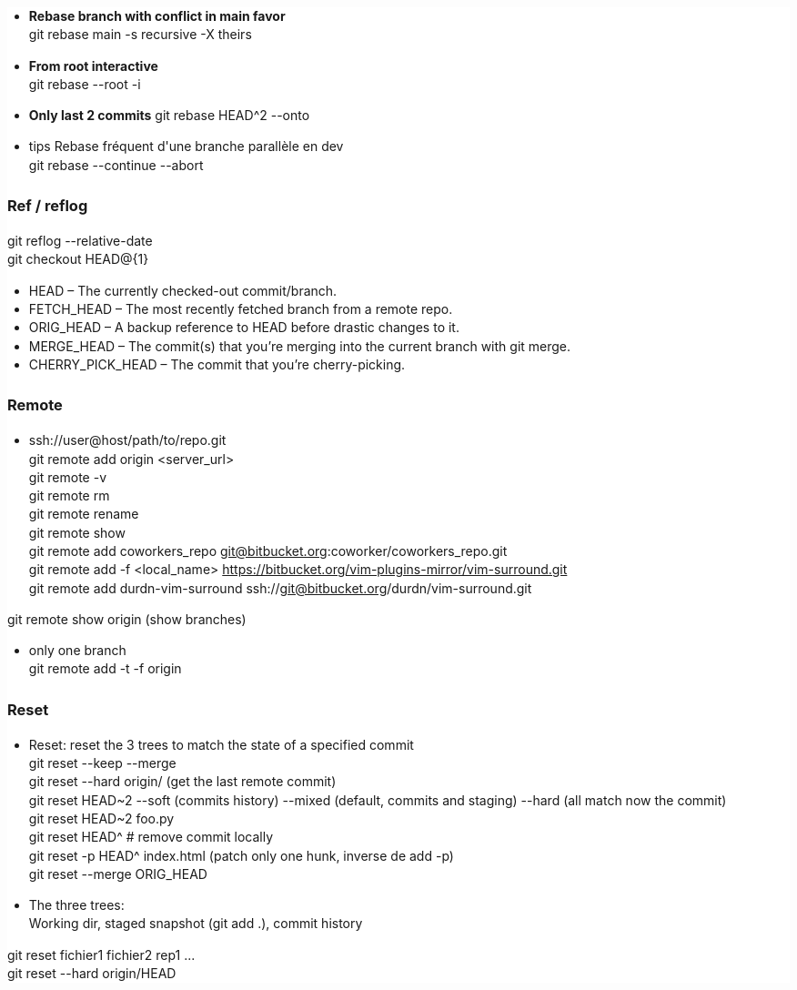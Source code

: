- **Rebase branch with conflict in main favor**  
git rebase main -s recursive -X theirs  

- **From root interactive**  
git rebase --root -i
    
- **Only last 2 commits**
git rebase HEAD^2 --onto <newbase>   

- tips
Rebase fréquent d'une branche parallèle en dev  
git rebase --continue --abort  

### Ref / reflog
git reflog --relative-date  
git checkout HEAD@{1}  
- HEAD – The currently checked-out commit/branch.  
- FETCH_HEAD – The most recently fetched branch from a remote repo.  
- ORIG_HEAD – A backup reference to HEAD before drastic changes to it.  
- MERGE_HEAD – The commit(s) that you’re merging into the current branch with git merge.  
- CHERRY_PICK_HEAD – The commit that you’re cherry-picking.  

### Remote
- ssh://user@host/path/to/repo.git  
git remote add origin <server_url>  
git remote -v  
git remote rm <name>  
git remote rename <old-name> <new-name>  
git remote show <upstream>  
git remote add coworkers_repo git@bitbucket.org:coworker/coworkers_repo.git  
git remote add -f <local_name> https://bitbucket.org/vim-plugins-mirror/vim-surround.git  
git remote add durdn-vim-surround ssh://git@bitbucket.org/durdn/vim-surround.git  

git remote show origin (show branches)  

- only one branch  
git remote add -t <remoteBranchName> -f origin <remoteRepoUrlPath>  

### Reset  
- Reset: reset the 3 trees to match the state of a specified commit  
git reset --keep --merge  
git reset --hard origin/<branchname> (get the last remote commit)  
git reset HEAD~2 --soft (commits history) --mixed (default, commits and staging) --hard (all match now the commit)  
git reset HEAD~2 foo.py  
git reset HEAD^ # remove commit locally  
git reset -p HEAD^ index.html (patch only one hunk, inverse de add -p)  
git reset --merge ORIG_HEAD  

- The three trees:  
Working dir, staged snapshot (git add .), commit history  

git reset fichier1 fichier2 rep1 ...     
git reset --hard origin/HEAD
